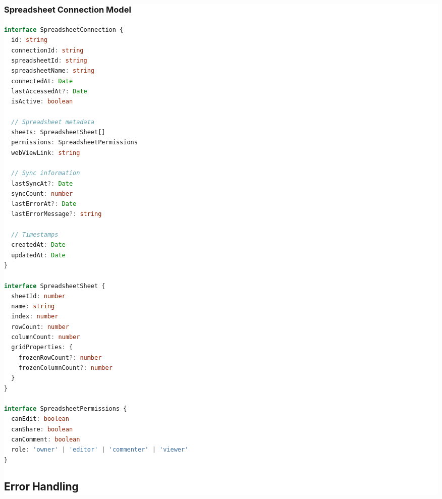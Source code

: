 ```typescript
```

### Spreadsheet Connection Model

```typescript
interface SpreadsheetConnection {
  id: string
  connectionId: string
  spreadsheetId: string
  spreadsheetName: string
  connectedAt: Date
  lastAccessedAt?: Date
  isActive: boolean
  
  // Spreadsheet metadata
  sheets: SpreadsheetSheet[]
  permissions: SpreadsheetPermissions
  webViewLink: string
  
  // Sync information
  lastSyncAt?: Date
  syncCount: number
  lastErrorAt?: Date
  lastErrorMessage?: string
  
  // Timestamps
  createdAt: Date
  updatedAt: Date
}

interface SpreadsheetSheet {
  sheetId: number
  name: string
  index: number
  rowCount: number
  columnCount: number
  gridProperties: {
    frozenRowCount?: number
    frozenColumnCount?: number
  }
}

interface SpreadsheetPermissions {
  canEdit: boolean
  canShare: boolean
  canComment: boolean
  role: 'owner' | 'editor' | 'commenter' | 'viewer'
}
```

## Error Handling
